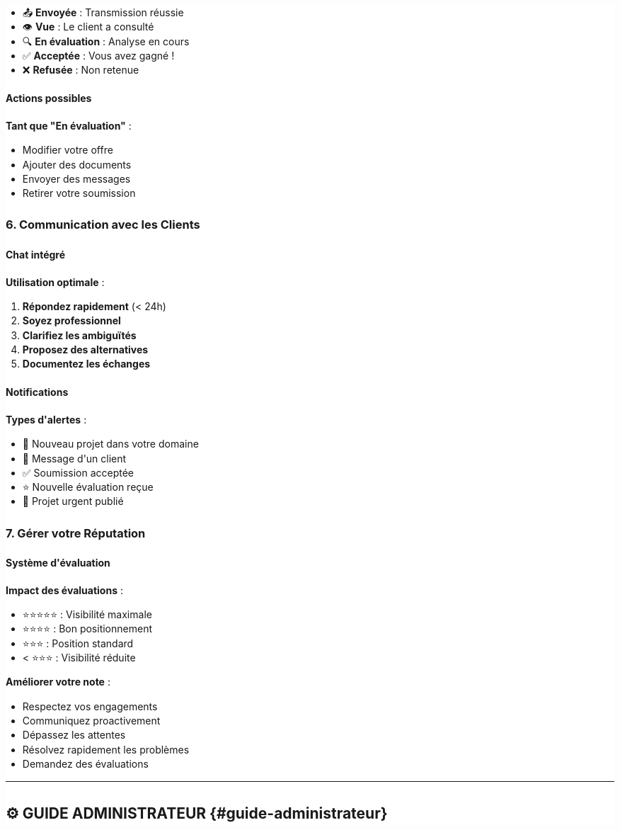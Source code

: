 - 📤 **Envoyée** : Transmission réussie
- 👁️ **Vue** : Le client a consulté
- 🔍 **En évaluation** : Analyse en cours
- ✅ **Acceptée** : Vous avez gagné !
- ❌ **Refusée** : Non retenue

#### Actions possibles

**Tant que "En évaluation"** :
- Modifier votre offre
- Ajouter des documents
- Envoyer des messages
- Retirer votre soumission

### 6. Communication avec les Clients

#### Chat intégré

**Utilisation optimale** :
1. **Répondez rapidement** (< 24h)
2. **Soyez professionnel**
3. **Clarifiez les ambiguïtés**
4. **Proposez des alternatives**
5. **Documentez les échanges**

#### Notifications

**Types d'alertes** :
- 🔔 Nouveau projet dans votre domaine
- 💬 Message d'un client
- ✅ Soumission acceptée
- ⭐ Nouvelle évaluation reçue
- 🔴 Projet urgent publié

### 7. Gérer votre Réputation

#### Système d'évaluation

**Impact des évaluations** :
- ⭐⭐⭐⭐⭐ : Visibilité maximale
- ⭐⭐⭐⭐ : Bon positionnement
- ⭐⭐⭐ : Position standard
- < ⭐⭐⭐ : Visibilité réduite

**Améliorer votre note** :
- Respectez vos engagements
- Communiquez proactivement
- Dépassez les attentes
- Résolvez rapidement les problèmes
- Demandez des évaluations

---

## ⚙️ GUIDE ADMINISTRATEUR {#guide-administrateur}

